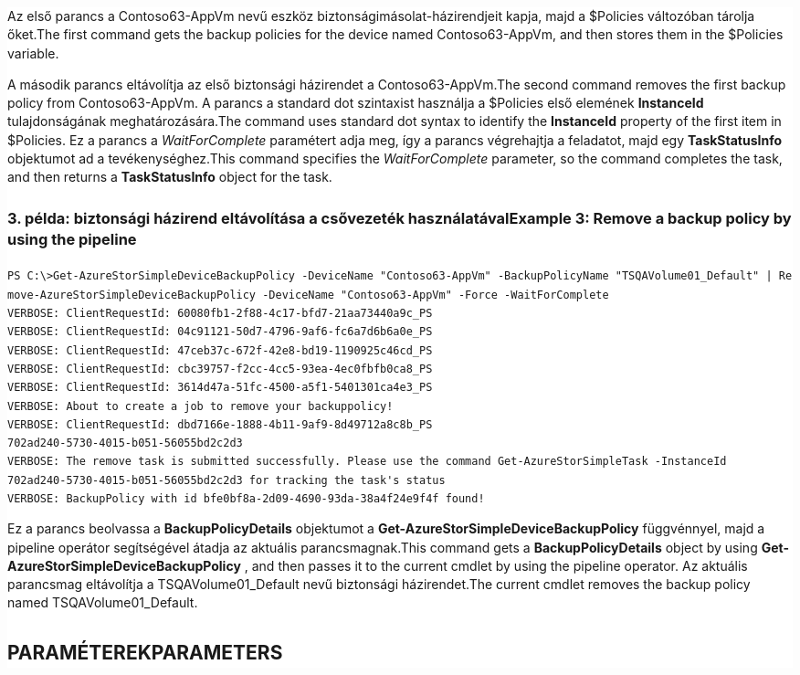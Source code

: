 <span data-ttu-id="47d1f-118">Az első parancs a Contoso63-AppVm nevű eszköz biztonságimásolat-házirendjeit kapja, majd a $Policies változóban tárolja őket.</span><span class="sxs-lookup"><span data-stu-id="47d1f-118">The first command gets the backup policies for the device named Contoso63-AppVm, and then stores them in the $Policies variable.</span></span>

<span data-ttu-id="47d1f-119">A második parancs eltávolítja az első biztonsági házirendet a Contoso63-AppVm.</span><span class="sxs-lookup"><span data-stu-id="47d1f-119">The second command removes the first backup policy from Contoso63-AppVm.</span></span>
<span data-ttu-id="47d1f-120">A parancs a standard dot szintaxist használja a $Policies első elemének **InstanceId** tulajdonságának meghatározására.</span><span class="sxs-lookup"><span data-stu-id="47d1f-120">The command uses standard dot syntax to identify the **InstanceId** property of the first item in $Policies.</span></span>
<span data-ttu-id="47d1f-121">Ez a parancs a *WaitForComplete* paramétert adja meg, így a parancs végrehajtja a feladatot, majd egy **TaskStatusInfo** objektumot ad a tevékenységhez.</span><span class="sxs-lookup"><span data-stu-id="47d1f-121">This command specifies the *WaitForComplete* parameter, so the command completes the task, and then returns a **TaskStatusInfo** object for the task.</span></span>

### <span data-ttu-id="47d1f-122">3. példa: biztonsági házirend eltávolítása a csővezeték használatával</span><span class="sxs-lookup"><span data-stu-id="47d1f-122">Example 3: Remove a backup policy by using the pipeline</span></span>
```
PS C:\>Get-AzureStorSimpleDeviceBackupPolicy -DeviceName "Contoso63-AppVm" -BackupPolicyName "TSQAVolume01_Default" | Remove-AzureStorSimpleDeviceBackupPolicy -DeviceName "Contoso63-AppVm" -Force -WaitForComplete
VERBOSE: ClientRequestId: 60080fb1-2f88-4c17-bfd7-21aa73440a9c_PS
VERBOSE: ClientRequestId: 04c91121-50d7-4796-9af6-fc6a7d6b6a0e_PS
VERBOSE: ClientRequestId: 47ceb37c-672f-42e8-bd19-1190925c46cd_PS
VERBOSE: ClientRequestId: cbc39757-f2cc-4cc5-93ea-4ec0fbfb0ca8_PS
VERBOSE: ClientRequestId: 3614d47a-51fc-4500-a5f1-5401301ca4e3_PS
VERBOSE: About to create a job to remove your backuppolicy! 
VERBOSE: ClientRequestId: dbd7166e-1888-4b11-9af9-8d49712a8c8b_PS
702ad240-5730-4015-b051-56055bd2c2d3
VERBOSE: The remove task is submitted successfully. Please use the command Get-AzureStorSimpleTask -InstanceId
702ad240-5730-4015-b051-56055bd2c2d3 for tracking the task's status
VERBOSE: BackupPolicy with id bfe0bf8a-2d09-4690-93da-38a4f24e9f4f found!
```

<span data-ttu-id="47d1f-123">Ez a parancs beolvassa a **BackupPolicyDetails** objektumot a **Get-AzureStorSimpleDeviceBackupPolicy** függvénnyel, majd a pipeline operátor segítségével átadja az aktuális parancsmagnak.</span><span class="sxs-lookup"><span data-stu-id="47d1f-123">This command gets a **BackupPolicyDetails** object by using **Get-AzureStorSimpleDeviceBackupPolicy** , and then passes it to the current cmdlet by using the pipeline operator.</span></span>
<span data-ttu-id="47d1f-124">Az aktuális parancsmag eltávolítja a TSQAVolume01_Default nevű biztonsági házirendet.</span><span class="sxs-lookup"><span data-stu-id="47d1f-124">The current cmdlet removes the backup policy named TSQAVolume01_Default.</span></span>

## <span data-ttu-id="47d1f-125">PARAMÉTEREK</span><span class="sxs-lookup"><span data-stu-id="47d1f-125">PARAMETERS</span></span>
